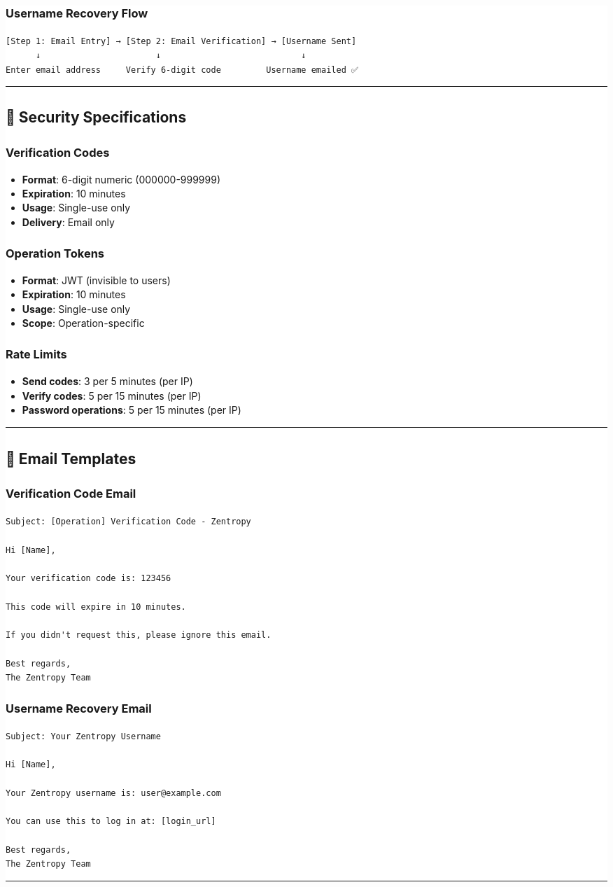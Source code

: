 ### Username Recovery Flow
```
[Step 1: Email Entry] → [Step 2: Email Verification] → [Username Sent]
      ↓                       ↓                            ↓
Enter email address     Verify 6-digit code         Username emailed ✅
```

---

## 🔐 Security Specifications

### Verification Codes
- **Format**: 6-digit numeric (000000-999999)
- **Expiration**: 10 minutes
- **Usage**: Single-use only
- **Delivery**: Email only

### Operation Tokens
- **Format**: JWT (invisible to users)
- **Expiration**: 10 minutes
- **Usage**: Single-use only
- **Scope**: Operation-specific

### Rate Limits
- **Send codes**: 3 per 5 minutes (per IP)
- **Verify codes**: 5 per 15 minutes (per IP)
- **Password operations**: 5 per 15 minutes (per IP)

---

## 📧 Email Templates

### Verification Code Email
```
Subject: [Operation] Verification Code - Zentropy

Hi [Name],

Your verification code is: 123456

This code will expire in 10 minutes.

If you didn't request this, please ignore this email.

Best regards,
The Zentropy Team
```

### Username Recovery Email
```
Subject: Your Zentropy Username

Hi [Name],

Your Zentropy username is: user@example.com

You can use this to log in at: [login_url]

Best regards,
The Zentropy Team
```

---
